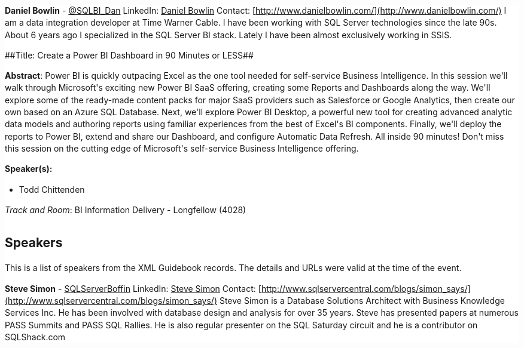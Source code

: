 **Daniel Bowlin**  - [@SQLBI_Dan](https://www.twitter.com/@SQLBI_Dan)
LinkedIn: [Daniel Bowlin](https://www.linkedin.com/profile/view?id=33119347amp;trk=hp-identity-name)
Contact: [http://www.danielbowlin.com/](http://www.danielbowlin.com/)
I am a data integration developer at Time Warner Cable.  I have been working with SQL Server technologies since the late 90s.  About 6 years ago I specialized in the SQL Server BI stack.  Lately I have been almost exclusively working in SSIS.
 
 
 
 
##Title: Create a Power BI Dashboard in 90 Minutes or LESS##
 
**Abstract**:
Power BI is quickly outpacing Excel as the one tool needed for self-service Business Intelligence. In this session we'll walk through Microsoft's exciting new Power BI SaaS offering, creating some Reports and Dashboards along the way. We'll explore some of the ready-made content packs for major SaaS providers such as Salesforce or Google Analytics, then create our own based on an Azure SQL Database. Next, we'll explore Power BI Desktop, a powerful new tool for creating advanced analytic data models and authoring reports using familiar experiences from the best of Excel's BI components.  Finally, we'll deploy the reports to Power BI, extend and share our Dashboard, and configure Automatic Data Refresh. All inside 90 minutes! Don't miss this session on the cutting edge of Microsoft's self-service Business Intelligence offering.
 
**Speaker(s):**
- Todd Chittenden
 
*Track and Room*: BI Information Delivery - Longfellow (4028)
 
 
 
 
## <a name="#speakers"></a>Speakers
This is a list of speakers from the XML Guidebook records. The details and URLs were valid at the time of the event.
 
 
**Steve Simon**  - [SQLServerBoffin](https://www.twitter.com/SQLServerBoffin)
LinkedIn: [Steve Simon](http://www.linkedin.com/in/stephenrsimon/)
Contact: [http://www.sqlservercentral.com/blogs/simon_says/](http://www.sqlservercentral.com/blogs/simon_says/)
Steve Simon is a Database Solutions Architect with Business Knowledge Services Inc. He has been involved with database design and analysis for over 35 years. Steve has presented papers at numerous PASS Summits and PASS SQL Rallies. He is also regular presenter on the SQL Saturday circuit and he is a contributor on SQLShack.com
 
